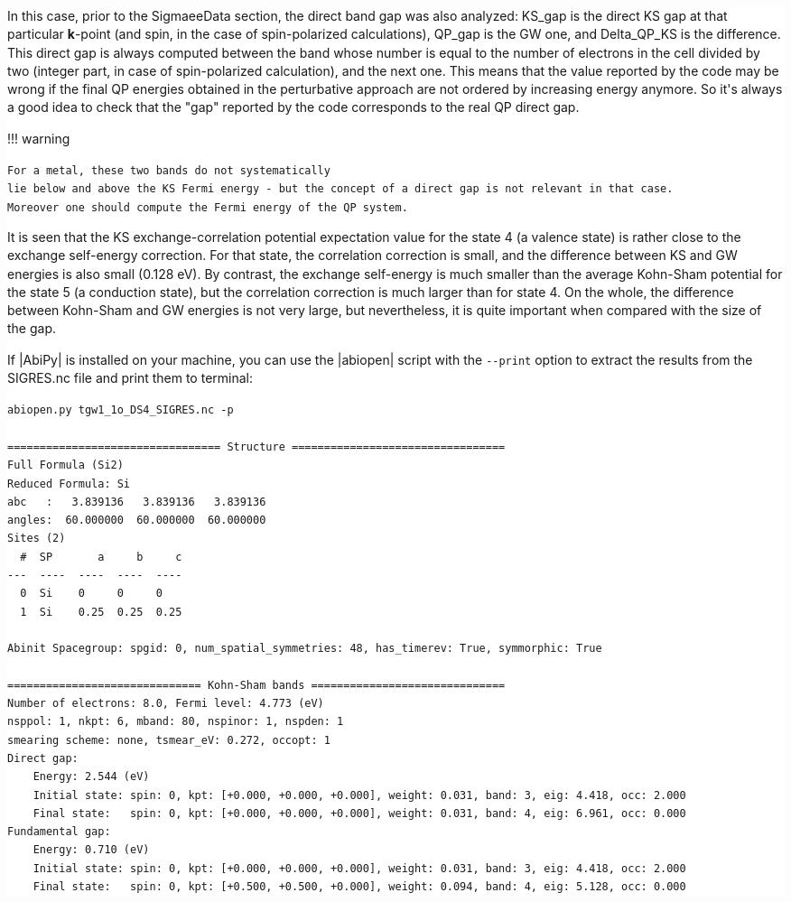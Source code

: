 In this case, prior to the SigmaeeData section, the direct band gap was also analyzed: KS_gap is the direct KS gap at
that particular **k**-point (and spin, in the case of spin-polarized calculations), QP_gap
is the GW one, and Delta_QP_KS is the difference. This direct gap is always
computed between the band whose number is equal to the number of electrons in
the cell divided by two (integer part, in case of spin-polarized calculation),
and the next one.
This means that the value reported by the code may be wrong if the final QP energies
obtained in the perturbative approach are not ordered by increasing energy anymore.
So it's always a good idea to check that the "gap" reported by the code corresponds
to the real QP direct gap.

!!! warning

    For a metal, these two bands do not systematically
    lie below and above the KS Fermi energy - but the concept of a direct gap is not relevant in that case.
    Moreover one should compute the Fermi energy of the QP system.

It is seen that the KS exchange-correlation potential expectation value for the
state 4 (a valence state) is rather close to the exchange self-energy
correction. For that state, the correlation correction is small, and the
difference between KS and GW energies is also small (0.128 eV). By
contrast, the exchange self-energy is much smaller than the average Kohn-Sham
potential for the state 5 (a conduction state), but the correlation correction
is much larger than for state 4. 
On the whole, the difference between Kohn-Sham and GW energies is not very large, 
but nevertheless, it is quite
important when compared with the size of the gap.

If |AbiPy| is installed on your machine, you can use the |abiopen| script
with the `--print` option to extract the results from the SIGRES.nc file
and print them to terminal:

```
abiopen.py tgw1_1o_DS4_SIGRES.nc -p

================================= Structure =================================
Full Formula (Si2)
Reduced Formula: Si
abc   :   3.839136   3.839136   3.839136
angles:  60.000000  60.000000  60.000000
Sites (2)
  #  SP       a     b     c
---  ----  ----  ----  ----
  0  Si    0     0     0
  1  Si    0.25  0.25  0.25

Abinit Spacegroup: spgid: 0, num_spatial_symmetries: 48, has_timerev: True, symmorphic: True

============================== Kohn-Sham bands ==============================
Number of electrons: 8.0, Fermi level: 4.773 (eV)
nsppol: 1, nkpt: 6, mband: 80, nspinor: 1, nspden: 1
smearing scheme: none, tsmear_eV: 0.272, occopt: 1
Direct gap:
    Energy: 2.544 (eV)
    Initial state: spin: 0, kpt: [+0.000, +0.000, +0.000], weight: 0.031, band: 3, eig: 4.418, occ: 2.000
    Final state:   spin: 0, kpt: [+0.000, +0.000, +0.000], weight: 0.031, band: 4, eig: 6.961, occ: 0.000
Fundamental gap:
    Energy: 0.710 (eV)
    Initial state: spin: 0, kpt: [+0.000, +0.000, +0.000], weight: 0.031, band: 3, eig: 4.418, occ: 2.000
    Final state:   spin: 0, kpt: [+0.500, +0.500, +0.000], weight: 0.094, band: 4, eig: 5.128, occ: 0.000
```